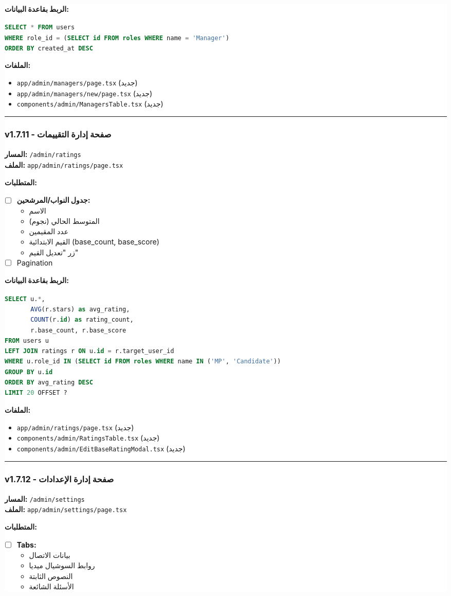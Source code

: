 **الربط بقاعدة البيانات:**
```sql
SELECT * FROM users
WHERE role_id = (SELECT id FROM roles WHERE name = 'Manager')
ORDER BY created_at DESC
```

**الملفات:**
- `app/admin/managers/page.tsx` (جديد)
- `app/admin/managers/new/page.tsx` (جديد)
- `components/admin/ManagersTable.tsx` (جديد)

---

### v1.7.11 - صفحة إدارة التقييمات

**المسار:** `/admin/ratings`  
**الملف:** `app/admin/ratings/page.tsx`

**المتطلبات:**
- [ ] **جدول النواب/المرشحين:**
  - الاسم
  - المتوسط الحالي (نجوم)
  - عدد المقيمين
  - القيم الابتدائية (base_count, base_score)
  - زر "تعديل القيم"
- [ ] Pagination

**الربط بقاعدة البيانات:**
```sql
SELECT u.*, 
       AVG(r.stars) as avg_rating, 
       COUNT(r.id) as rating_count,
       r.base_count, r.base_score
FROM users u
LEFT JOIN ratings r ON u.id = r.target_user_id
WHERE u.role_id IN (SELECT id FROM roles WHERE name IN ('MP', 'Candidate'))
GROUP BY u.id
ORDER BY avg_rating DESC
LIMIT 20 OFFSET ?
```

**الملفات:**
- `app/admin/ratings/page.tsx` (جديد)
- `components/admin/RatingsTable.tsx` (جديد)
- `components/admin/EditBaseRatingModal.tsx` (جديد)

---

### v1.7.12 - صفحة إدارة الإعدادات

**المسار:** `/admin/settings`  
**الملف:** `app/admin/settings/page.tsx`

**المتطلبات:**
- [ ] **Tabs:**
  - بيانات الاتصال
  - روابط السوشيال ميديا
  - النصوص الثابتة
  - الأسئلة الشائعة

